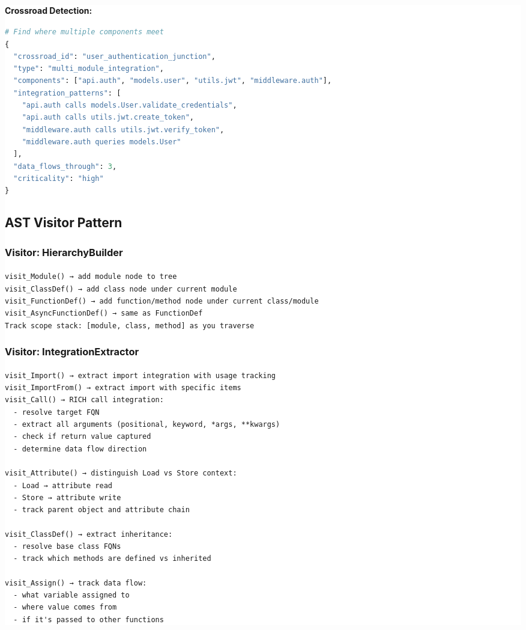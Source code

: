 **Crossroad Detection:**
```python
# Find where multiple components meet
{
  "crossroad_id": "user_authentication_junction",
  "type": "multi_module_integration",
  "components": ["api.auth", "models.user", "utils.jwt", "middleware.auth"],
  "integration_patterns": [
    "api.auth calls models.User.validate_credentials",
    "api.auth calls utils.jwt.create_token",
    "middleware.auth calls utils.jwt.verify_token",
    "middleware.auth queries models.User"
  ],
  "data_flows_through": 3,
  "criticality": "high"
}
```

## AST Visitor Pattern

### Visitor: HierarchyBuilder
```
visit_Module() → add module node to tree
visit_ClassDef() → add class node under current module
visit_FunctionDef() → add function/method node under current class/module
visit_AsyncFunctionDef() → same as FunctionDef
Track scope stack: [module, class, method] as you traverse
```

### Visitor: IntegrationExtractor
```
visit_Import() → extract import integration with usage tracking
visit_ImportFrom() → extract import with specific items
visit_Call() → RICH call integration:
  - resolve target FQN
  - extract all arguments (positional, keyword, *args, **kwargs)
  - check if return value captured
  - determine data flow direction
  
visit_Attribute() → distinguish Load vs Store context:
  - Load → attribute read
  - Store → attribute write
  - track parent object and attribute chain
  
visit_ClassDef() → extract inheritance:
  - resolve base class FQNs
  - track which methods are defined vs inherited
  
visit_Assign() → track data flow:
  - what variable assigned to
  - where value comes from
  - if it's passed to other functions
```
